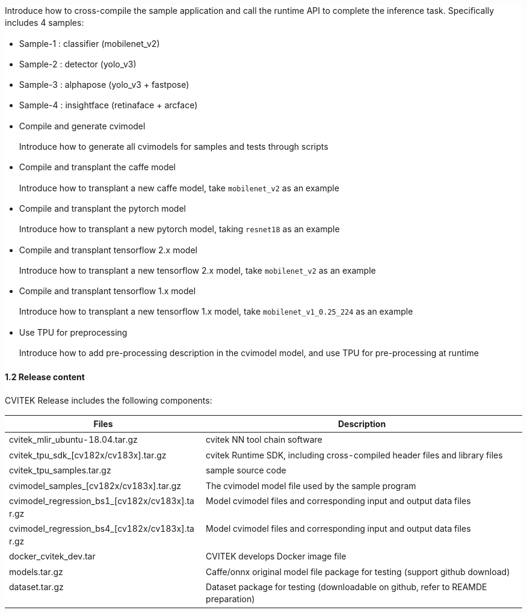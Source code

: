   Introduce how to cross-compile the sample application and call the runtime API to complete the inference task. Specifically includes 4 samples:

  * Sample-1 : classifier (mobilenet_v2)

  * Sample-2 : detector (yolo_v3)

  * Sample-3 : alphapose (yolo_v3 + fastpose)

  * Sample-4 : insightface (retinaface + arcface)

* Compile and generate cvimodel

  Introduce how to generate all cvimodels for samples and tests through scripts

* Compile and transplant the caffe model

  Introduce how to transplant a new caffe model, take `mobilenet_v2` as an example

* Compile and transplant the pytorch model

  Introduce how to transplant a new pytorch model, taking `resnet18` as an example

* Compile and transplant tensorflow 2.x model

  Introduce how to transplant a new tensorflow 2.x model, take `mobilenet_v2` as an example

* Compile and transplant tensorflow 1.x model

  Introduce how to transplant a new tensorflow 1.x model, take `mobilenet_v1_0.25_224` as an example

* Use TPU for preprocessing

  Introduce how to add pre-processing description in the cvimodel model, and use TPU for pre-processing at runtime



#### 1.2 Release content

CVITEK Release includes the following components:

| Files                                          | Description                                                  |
| ---------------------------------------------- | ------------------------------------------------------------ |
| cvitek_mlir_ubuntu-18.04.tar.gz                | cvitek NN tool chain software                                |
| cvitek_tpu_sdk_[cv182x/cv183x].tar.gz          | cvitek Runtime SDK, including cross-compiled header files and library files |
| cvitek_tpu_samples.tar.gz                      | sample source code                                           |
| cvimodel_samples_[cv182x/cv183x].tar.gz        | The cvimodel model file used by the sample program           |
| cvimodel_regression_bs1_[cv182x/cv183x].tar.gz | Model cvimodel files and corresponding input and output data files |
| cvimodel_regression_bs4_[cv182x/cv183x].tar.gz | Model cvimodel files and corresponding input and output data files |
| docker_cvitek_dev.tar                          | CVITEK develops Docker image file                            |
| models.tar.gz                                  | Caffe/onnx original model file package for testing (support github download) |
| dataset.tar.gz                                 | Dataset package for testing (downloadable on github, refer to REAMDE preparation) |
